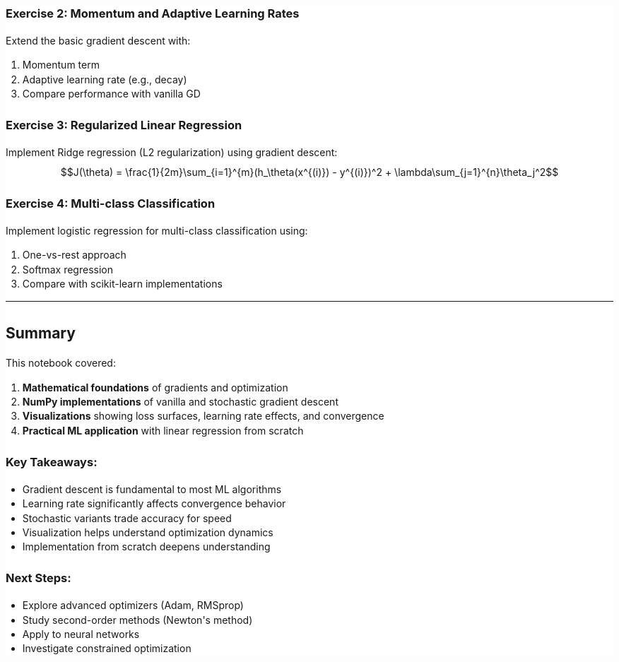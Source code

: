 ### Exercise 2: Momentum and Adaptive Learning Rates
Extend the basic gradient descent with:
1. Momentum term
2. Adaptive learning rate (e.g., decay)
3. Compare performance with vanilla GD

### Exercise 3: Regularized Linear Regression
Implement Ridge regression (L2 regularization) using gradient descent:
$$J(\theta) = \frac{1}{2m}\sum_{i=1}^{m}(h_\theta(x^{(i)}) - y^{(i)})^2 + \lambda\sum_{j=1}^{n}\theta_j^2$$

### Exercise 4: Multi-class Classification
Implement logistic regression for multi-class classification using:
1. One-vs-rest approach
2. Softmax regression
3. Compare with scikit-learn implementations

---

## Summary

This notebook covered:

1. **Mathematical foundations** of gradients and optimization
2. **NumPy implementations** of vanilla and stochastic gradient descent
3. **Visualizations** showing loss surfaces, learning rate effects, and convergence
4. **Practical ML application** with linear regression from scratch

### Key Takeaways:
- Gradient descent is fundamental to most ML algorithms
- Learning rate significantly affects convergence behavior
- Stochastic variants trade accuracy for speed
- Visualization helps understand optimization dynamics
- Implementation from scratch deepens understanding

### Next Steps:
- Explore advanced optimizers (Adam, RMSprop)
- Study second-order methods (Newton's method)
- Apply to neural networks
- Investigate constrained optimization